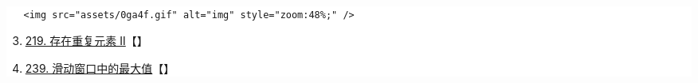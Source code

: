        <img src="assets/0ga4f.gif" alt="img" style="zoom:48%;" />

3. [219. 存在重复元素 II](https://leetcode.cn/problems/contains-duplicate-ii/)【】

4. [239. 滑动窗口中的最大值](https://leetcode.cn/problems/sliding-window-maximum/)【】
